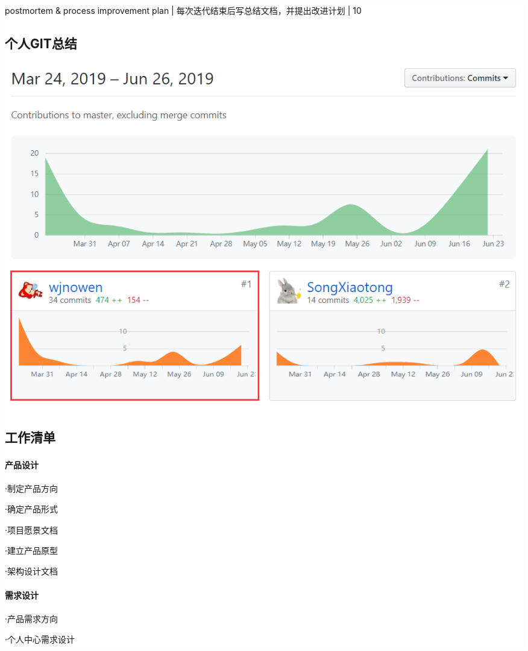 postmortem & process improvement plan | 每次迭代结束后写总结文档，并提出改进计划 | 10 


## 个人GIT总结

![](./pic/contribution-wjn.png)

## 工作清单
#### 产品设计
·制定产品方向

·确定产品形式

·项目愿景文档

·建立产品原型

·架构设计文档

#### 需求设计

·产品需求方向

·个人中心需求设计
